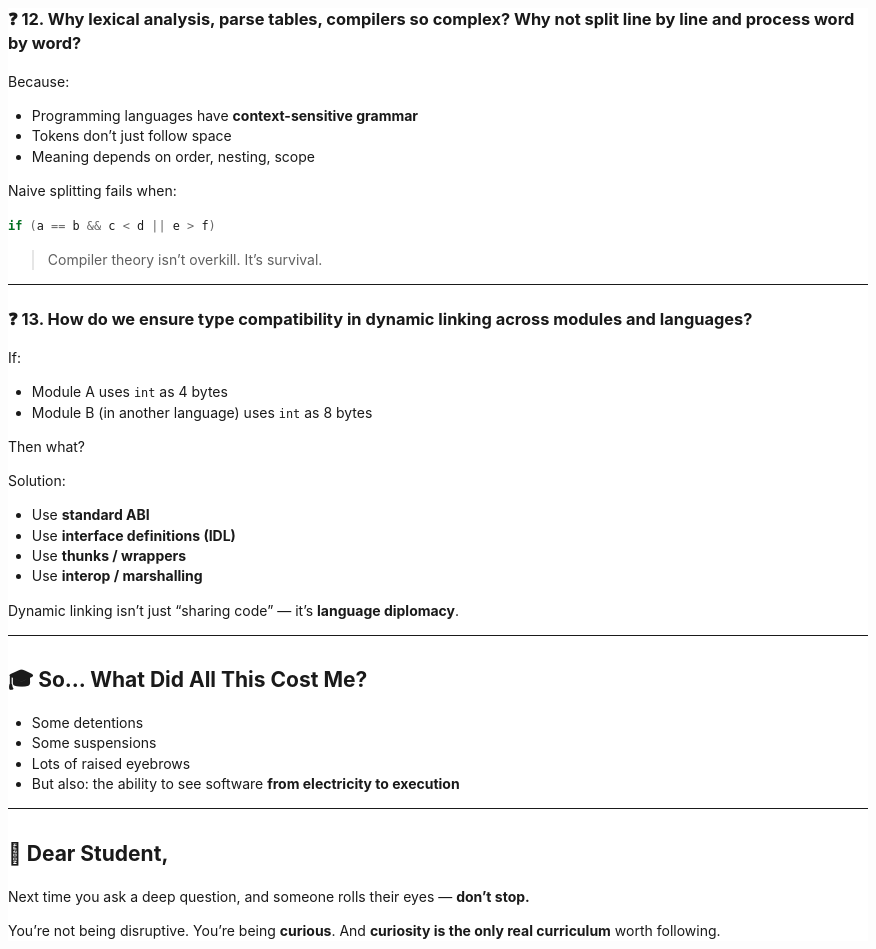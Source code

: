 
### ❓ **12. Why lexical analysis, parse tables, compilers so complex? Why not split line by line and process word by word?**

Because:

* Programming languages have **context-sensitive grammar**
* Tokens don’t just follow space
* Meaning depends on order, nesting, scope

Naive splitting fails when:

```c
if (a == b && c < d || e > f)
```

> Compiler theory isn’t overkill. It’s survival.

---

### ❓ **13. How do we ensure type compatibility in dynamic linking across modules and languages?**

If:

* Module A uses `int` as 4 bytes
* Module B (in another language) uses `int` as 8 bytes

Then what?

Solution:

* Use **standard ABI**
* Use **interface definitions (IDL)**
* Use **thunks / wrappers**
* Use **interop / marshalling**

Dynamic linking isn’t just “sharing code” — it’s **language diplomacy**.

---

## 🎓 So... What Did All This Cost Me?

* Some detentions
* Some suspensions
* Lots of raised eyebrows
* But also: the ability to see software **from electricity to execution**

---

## 🎁 Dear Student,

Next time you ask a deep question, and someone rolls their eyes — **don’t stop.**

You’re not being disruptive.
You’re being **curious**.
And **curiosity is the only real curriculum** worth following.

